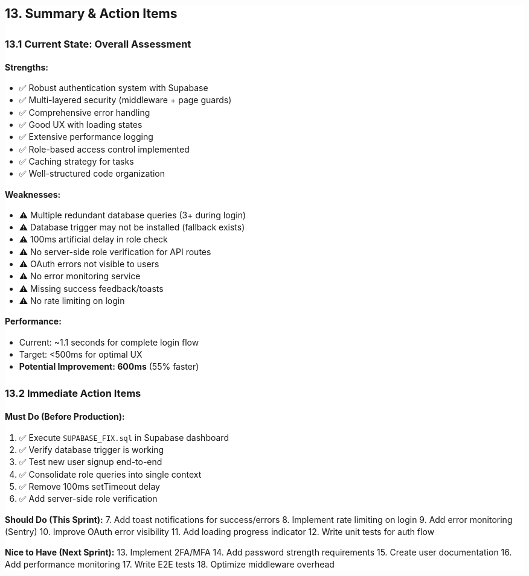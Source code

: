
## 13. Summary & Action Items

### 13.1 Current State: Overall Assessment

**Strengths:**
- ✅ Robust authentication system with Supabase
- ✅ Multi-layered security (middleware + page guards)
- ✅ Comprehensive error handling
- ✅ Good UX with loading states
- ✅ Extensive performance logging
- ✅ Role-based access control implemented
- ✅ Caching strategy for tasks
- ✅ Well-structured code organization

**Weaknesses:**
- ⚠️ Multiple redundant database queries (3+ during login)
- ⚠️ Database trigger may not be installed (fallback exists)
- ⚠️ 100ms artificial delay in role check
- ⚠️ No server-side role verification for API routes
- ⚠️ OAuth errors not visible to users
- ⚠️ No error monitoring service
- ⚠️ Missing success feedback/toasts
- ⚠️ No rate limiting on login

**Performance:**
- Current: ~1.1 seconds for complete login flow
- Target: <500ms for optimal UX
- **Potential Improvement: 600ms** (55% faster)

### 13.2 Immediate Action Items

**Must Do (Before Production):**
1. ✅ Execute `SUPABASE_FIX.sql` in Supabase dashboard
2. ✅ Verify database trigger is working
3. ✅ Test new user signup end-to-end
4. ✅ Consolidate role queries into single context
5. ✅ Remove 100ms setTimeout delay
6. ✅ Add server-side role verification

**Should Do (This Sprint):**
7. Add toast notifications for success/errors
8. Implement rate limiting on login
9. Add error monitoring (Sentry)
10. Improve OAuth error visibility
11. Add loading progress indicator
12. Write unit tests for auth flow

**Nice to Have (Next Sprint):**
13. Implement 2FA/MFA
14. Add password strength requirements
15. Create user documentation
16. Add performance monitoring
17. Write E2E tests
18. Optimize middleware overhead

